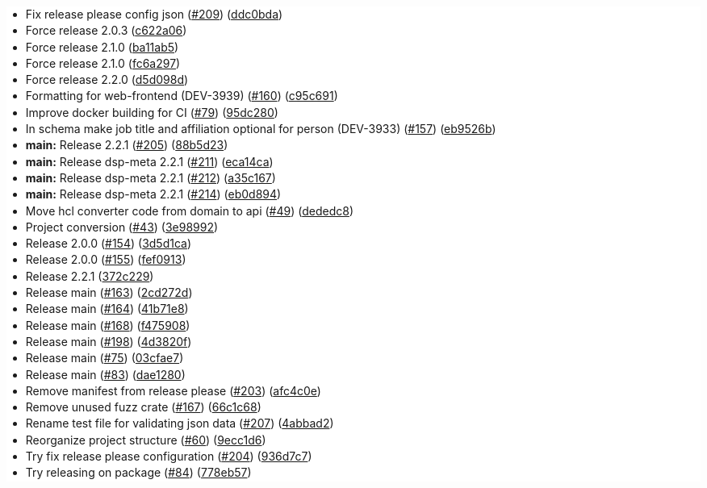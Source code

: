 * Fix release please config json ([#209](https://github.com/dasch-swiss/dsp-meta/issues/209)) ([ddc0bda](https://github.com/dasch-swiss/dsp-meta/commit/ddc0bda3b2e0a05edc2ce466afe0773ef68175c4))
* Force release 2.0.3 ([c622a06](https://github.com/dasch-swiss/dsp-meta/commit/c622a06c8f4e04d99d8f0b23cf46e7d2c0209805))
* Force release 2.1.0 ([ba11ab5](https://github.com/dasch-swiss/dsp-meta/commit/ba11ab500b66e3d7d75c15c61a1819a6b5eaa167))
* Force release 2.1.0 ([fc6a297](https://github.com/dasch-swiss/dsp-meta/commit/fc6a297805dda80e656ec923a0ccc37348813830))
* Force release 2.2.0 ([d5d098d](https://github.com/dasch-swiss/dsp-meta/commit/d5d098d24cb35ce7fdfc9100f11b49a2e4d86a19))
* Formatting for web-frontend  (DEV-3939) ([#160](https://github.com/dasch-swiss/dsp-meta/issues/160)) ([c95c691](https://github.com/dasch-swiss/dsp-meta/commit/c95c691591391ee81d09145c83e2acf940127b14))
* Improve docker building for CI ([#79](https://github.com/dasch-swiss/dsp-meta/issues/79)) ([95dc280](https://github.com/dasch-swiss/dsp-meta/commit/95dc2805ab025bba702d1be2588a79884fbdd58a))
* In schema make job title and affiliation optional for person (DEV-3933) ([#157](https://github.com/dasch-swiss/dsp-meta/issues/157)) ([eb9526b](https://github.com/dasch-swiss/dsp-meta/commit/eb9526ba8f7c4c118b8f3d70f44e8709f637160e))
* **main:** Release 2.2.1 ([#205](https://github.com/dasch-swiss/dsp-meta/issues/205)) ([88b5d23](https://github.com/dasch-swiss/dsp-meta/commit/88b5d236e6f1aef387a146dab72caf607ad62feb))
* **main:** Release dsp-meta 2.2.1 ([#211](https://github.com/dasch-swiss/dsp-meta/issues/211)) ([eca14ca](https://github.com/dasch-swiss/dsp-meta/commit/eca14cad65de35bb804680151a141bc42180ed4a))
* **main:** Release dsp-meta 2.2.1 ([#212](https://github.com/dasch-swiss/dsp-meta/issues/212)) ([a35c167](https://github.com/dasch-swiss/dsp-meta/commit/a35c167e25623c8031dba3158d8d919f94337c46))
* **main:** Release dsp-meta 2.2.1 ([#214](https://github.com/dasch-swiss/dsp-meta/issues/214)) ([eb0d894](https://github.com/dasch-swiss/dsp-meta/commit/eb0d894875e741952c2ae1536779f86c6d03d5e1))
* Move hcl converter code from domain to api ([#49](https://github.com/dasch-swiss/dsp-meta/issues/49)) ([dededc8](https://github.com/dasch-swiss/dsp-meta/commit/dededc8ad15586b4db81a6e2d78b24097a28665f))
* Project conversion ([#43](https://github.com/dasch-swiss/dsp-meta/issues/43)) ([3e98992](https://github.com/dasch-swiss/dsp-meta/commit/3e989926aa65deb418c68308155a98447baee088))
* Release 2.0.0 ([#154](https://github.com/dasch-swiss/dsp-meta/issues/154)) ([3d5d1ca](https://github.com/dasch-swiss/dsp-meta/commit/3d5d1ca63d85737ce21b3cd4c6eee0525f9146b0))
* Release 2.0.0 ([#155](https://github.com/dasch-swiss/dsp-meta/issues/155)) ([fef0913](https://github.com/dasch-swiss/dsp-meta/commit/fef0913bfc2fd49c8057d31a4bad4a44ec1c5cc3))
* Release 2.2.1 ([372c229](https://github.com/dasch-swiss/dsp-meta/commit/372c2296b293008b16b5f7573b5abe02072ead7a))
* Release main ([#163](https://github.com/dasch-swiss/dsp-meta/issues/163)) ([2cd272d](https://github.com/dasch-swiss/dsp-meta/commit/2cd272d02ab0c378dc661869f01cccca0a36ffdf))
* Release main ([#164](https://github.com/dasch-swiss/dsp-meta/issues/164)) ([41b71e8](https://github.com/dasch-swiss/dsp-meta/commit/41b71e8d5e5a0a8703de0b154c3e8ae0f698b9d4))
* Release main ([#168](https://github.com/dasch-swiss/dsp-meta/issues/168)) ([f475908](https://github.com/dasch-swiss/dsp-meta/commit/f4759089ee8174381baeae3a67fdbe004575f26e))
* Release main ([#198](https://github.com/dasch-swiss/dsp-meta/issues/198)) ([4d3820f](https://github.com/dasch-swiss/dsp-meta/commit/4d3820f5e1aa23d03af4228769bd95186e5cb872))
* Release main ([#75](https://github.com/dasch-swiss/dsp-meta/issues/75)) ([03cfae7](https://github.com/dasch-swiss/dsp-meta/commit/03cfae719eb5363677eacc7c9d488c014ea5ff3d))
* Release main ([#83](https://github.com/dasch-swiss/dsp-meta/issues/83)) ([dae1280](https://github.com/dasch-swiss/dsp-meta/commit/dae12802411e6d4ec87d1c5016f788f0300c4e26))
* Remove manifest from release please ([#203](https://github.com/dasch-swiss/dsp-meta/issues/203)) ([afc4c0e](https://github.com/dasch-swiss/dsp-meta/commit/afc4c0e589ea29ce13b64c5bb6f340d3b2a93253))
* Remove unused fuzz crate ([#167](https://github.com/dasch-swiss/dsp-meta/issues/167)) ([66c1c68](https://github.com/dasch-swiss/dsp-meta/commit/66c1c68f3482afc0a33c1a8bb256ce9fd7e958d4))
* Rename test file for validating json data ([#207](https://github.com/dasch-swiss/dsp-meta/issues/207)) ([4abbad2](https://github.com/dasch-swiss/dsp-meta/commit/4abbad259474d6373ce0715cba6b159cc0038c9e))
* Reorganize project structure ([#60](https://github.com/dasch-swiss/dsp-meta/issues/60)) ([9ecc1d6](https://github.com/dasch-swiss/dsp-meta/commit/9ecc1d64c773dfcbe078611a87917064d2d8aac0))
* Try fix release please configuration ([#204](https://github.com/dasch-swiss/dsp-meta/issues/204)) ([936d7c7](https://github.com/dasch-swiss/dsp-meta/commit/936d7c764d02bc3087103e955302a9b0d714f3a8))
* Try releasing on package ([#84](https://github.com/dasch-swiss/dsp-meta/issues/84)) ([778eb57](https://github.com/dasch-swiss/dsp-meta/commit/778eb5736483f2c1e70c0dd270861df8d11aaad9))